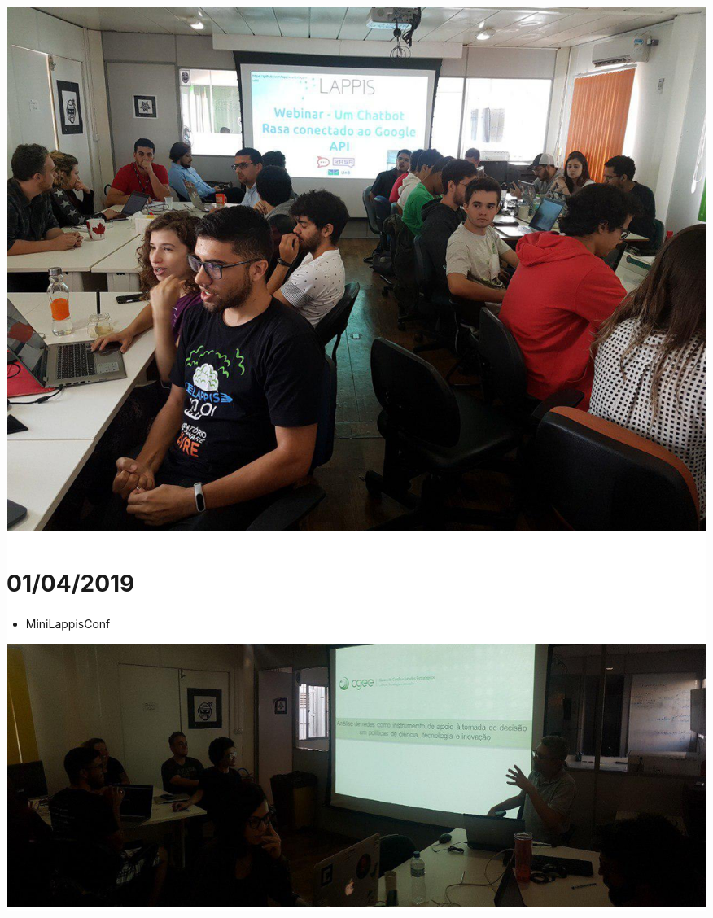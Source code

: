 ![Alt text](2yearscrapping/figs/webinar.jpg)

# 01/04/2019

* MiniLappisConf 

![Alt text](2yearscrapping/figs/lappisconf01-04.jpg)
